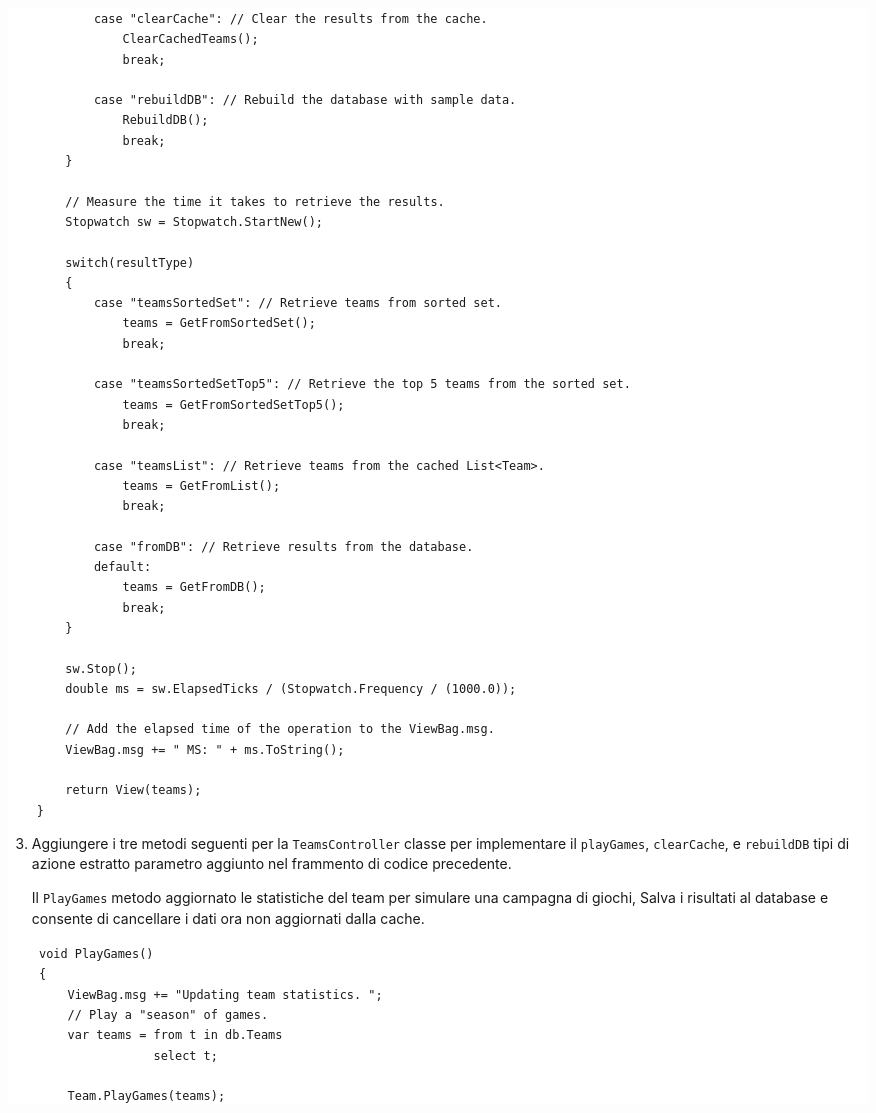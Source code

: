                 case "clearCache": // Clear the results from the cache.
                    ClearCachedTeams();
                    break;
        
                case "rebuildDB": // Rebuild the database with sample data.
                    RebuildDB();
                    break;
            }
        
            // Measure the time it takes to retrieve the results.
            Stopwatch sw = Stopwatch.StartNew();
        
            switch(resultType)
            {
                case "teamsSortedSet": // Retrieve teams from sorted set.
                    teams = GetFromSortedSet();
                    break;
        
                case "teamsSortedSetTop5": // Retrieve the top 5 teams from the sorted set.
                    teams = GetFromSortedSetTop5();
                    break;
        
                case "teamsList": // Retrieve teams from the cached List<Team>.
                    teams = GetFromList();
                    break;
        
                case "fromDB": // Retrieve results from the database.
                default:
                    teams = GetFromDB();
                    break;
            }
        
            sw.Stop();
            double ms = sw.ElapsedTicks / (Stopwatch.Frequency / (1000.0));

            // Add the elapsed time of the operation to the ViewBag.msg.
            ViewBag.msg += " MS: " + ms.ToString();
        
            return View(teams);
        }


3. Aggiungere i tre metodi seguenti per la `TeamsController` classe per implementare il `playGames`, `clearCache`, e `rebuildDB` tipi di azione estratto parametro aggiunto nel frammento di codice precedente.

    Il `PlayGames` metodo aggiornato le statistiche del team per simulare una campagna di giochi, Salva i risultati al database e consente di cancellare i dati ora non aggiornati dalla cache.


        void PlayGames()
        {
            ViewBag.msg += "Updating team statistics. ";
            // Play a "season" of games.
            var teams = from t in db.Teams
                        select t;
    
            Team.PlayGames(teams);
    